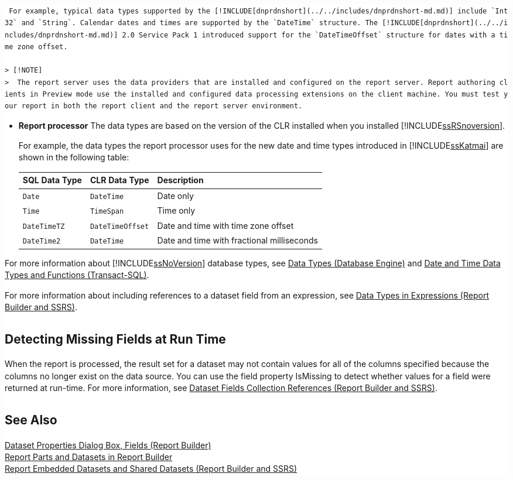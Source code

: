      For example, typical data types supported by the [!INCLUDE[dnprdnshort](../../includes/dnprdnshort-md.md)] include `Int32` and `String`. Calendar dates and times are supported by the `DateTime` structure. The [!INCLUDE[dnprdnshort](../../includes/dnprdnshort-md.md)] 2.0 Service Pack 1 introduced support for the `DateTimeOffset` structure for dates with a time zone offset.  
  
    > [!NOTE]  
    >  The report server uses the data providers that are installed and configured on the report server. Report authoring clients in Preview mode use the installed and configured data processing extensions on the client machine. You must test your report in both the report client and the report server environment.  
  
-   **Report processor** The data types are based on the version of the CLR installed when you installed [!INCLUDE[ssRSnoversion](../../includes/ssrsnoversion-md.md)].  
  
     For example, the data types the report processor uses for the new date and time types introduced in [!INCLUDE[ssKatmai](../../includes/sskatmai-md.md)] are shown in the following table:  
  
    |SQL Data Type|CLR Data Type|Description|  
    |-------------------|-------------------|-----------------|  
    |`Date`|`DateTime`|Date only|  
    |`Time`|`TimeSpan`|Time only|  
    |`DateTimeTZ`|`DateTimeOffset`|Date and time with time zone offset|  
    |`DateTime2`|`DateTime`|Date and time with fractional milliseconds|  
  
 For more information about [!INCLUDE[ssNoVersion](../../includes/ssnoversion-md.md)] database types, see [Data Types (Database Engine)](http://go.microsoft.com/fwlink/?linkid=98362) and [Date and Time Data Types and Functions (Transact-SQL)](http://go.microsoft.com/fwlink/?linkid=98360).  
  
 For more information about including references to a dataset field from an expression, see [Data Types in Expressions &#40;Report Builder and SSRS&#41;](../../2014/reporting-services/data-types-in-expressions-report-builder-and-ssrs.md).  
  

  
##  <a name="MissingFields"></a> Detecting Missing Fields at Run Time  
 When the report is processed, the result set for a dataset may not contain values for all of the columns specified because the columns no longer exist on the data source. You can use the field property IsMissing to detect whether values for a field were returned at run-time. For more information, see [Dataset Fields Collection References &#40;Report Builder and SSRS&#41;](../../2014/reporting-services/dataset-fields-collection-references-report-builder-and-ssrs.md).  
  

  
## See Also  
 [Dataset Properties Dialog Box, Fields &#40;Report Builder&#41;](../../2014/reporting-services/dataset-properties-dialog-box-fields-report-builder.md)   
 [Report Parts and Datasets in Report Builder](../../2014/reporting-services/report-parts-and-datasets-in-report-builder.md)   
 [Report Embedded Datasets and Shared Datasets &#40;Report Builder and SSRS&#41;](../../2014/reporting-services/report-embedded-datasets-and-shared-datasets-report-builder-and-ssrs.md)  
  
  